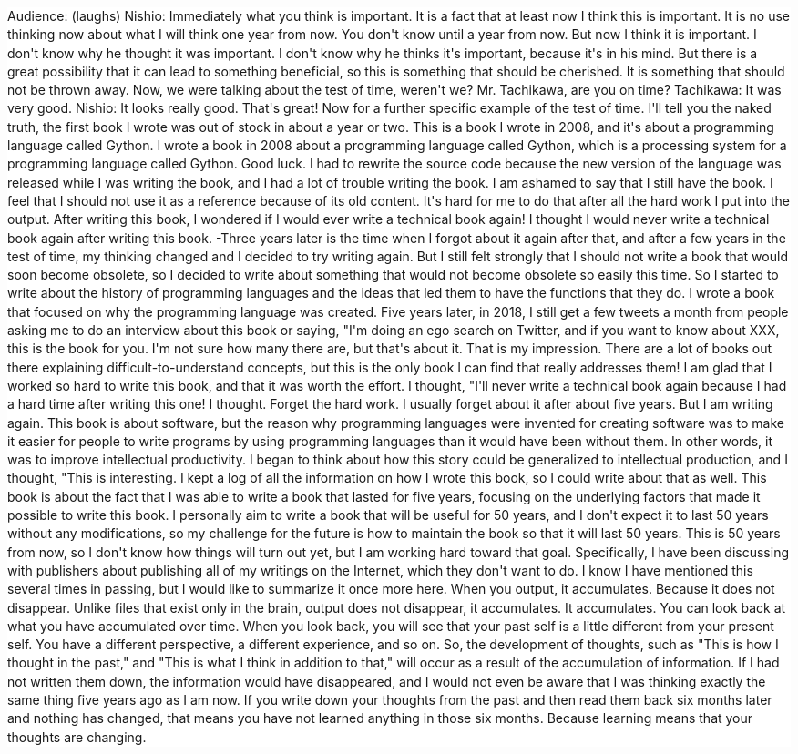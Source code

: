 Audience: (laughs)
Nishio: Immediately what you think is important. It is a fact that at least now I think this is important. It is no use thinking now about what I will think one year from now. You don't know until a year from now. But now I think it is important. I don't know why he thought it was important. I don't know why he thinks it's important, because it's in his mind. But there is a great possibility that it can lead to something beneficial, so this is something that should be cherished. It is something that should not be thrown away.
Now, we were talking about the test of time, weren't we? Mr. Tachikawa, are you on time?
Tachikawa: It was very good.
Nishio: It looks really good. That's great! Now for a further specific example of the test of time. I'll tell you the naked truth, the first book I wrote was out of stock in about a year or two. This is a book I wrote in 2008, and it's about a programming language called Gython. I wrote a book in 2008 about a programming language called Gython, which is a processing system for a programming language called Gython. Good luck. I had to rewrite the source code because the new version of the language was released while I was writing the book, and I had a lot of trouble writing the book. I am ashamed to say that I still have the book. I feel that I should not use it as a reference because of its old content. It's hard for me to do that after all the hard work I put into the output. After writing this book, I wondered if I would ever write a technical book again! I thought I would never write a technical book again after writing this book.
-Three years later is the time when I forgot about it again after that, and after a few years in the test of time, my thinking changed and I decided to try writing again. But I still felt strongly that I should not write a book that would soon become obsolete, so I decided to write about something that would not become obsolete so easily this time. So I started to write about the history of programming languages and the ideas that led them to have the functions that they do. I wrote a book that focused on why the programming language was created. Five years later, in 2018, I still get a few tweets a month from people asking me to do an interview about this book or saying, "I'm doing an ego search on Twitter, and if you want to know about XXX, this is the book for you. I'm not sure how many there are, but that's about it. That is my impression. There are a lot of books out there explaining difficult-to-understand concepts, but this is the only book I can find that really addresses them! I am glad that I worked so hard to write this book, and that it was worth the effort. I thought, "I'll never write a technical book again because I had a hard time after writing this one! I thought. Forget the hard work. I usually forget about it after about five years. But I am writing again. This book is about software, but the reason why programming languages were invented for creating software was to make it easier for people to write programs by using programming languages than it would have been without them. In other words, it was to improve intellectual productivity. I began to think about how this story could be generalized to intellectual production, and I thought, "This is interesting. I kept a log of all the information on how I wrote this book, so I could write about that as well. This book is about the fact that I was able to write a book that lasted for five years, focusing on the underlying factors that made it possible to write this book. I personally aim to write a book that will be useful for 50 years, and I don't expect it to last 50 years without any modifications, so my challenge for the future is how to maintain the book so that it will last 50 years. This is 50 years from now, so I don't know how things will turn out yet, but I am working hard toward that goal. Specifically, I have been discussing with publishers about publishing all of my writings on the Internet, which they don't want to do.
I know I have mentioned this several times in passing, but I would like to summarize it once more here.
When you output, it accumulates. Because it does not disappear. Unlike files that exist only in the brain, output does not disappear, it accumulates. It accumulates. You can look back at what you have accumulated over time. When you look back, you will see that your past self is a little different from your present self. You have a different perspective, a different experience, and so on. So, the development of thoughts, such as "This is how I thought in the past," and "This is what I think in addition to that," will occur as a result of the accumulation of information. If I had not written them down, the information would have disappeared, and I would not even be aware that I was thinking exactly the same thing five years ago as I am now. If you write down your thoughts from the past and then read them back six months later and nothing has changed, that means you have not learned anything in those six months. Because learning means that your thoughts are changing.
